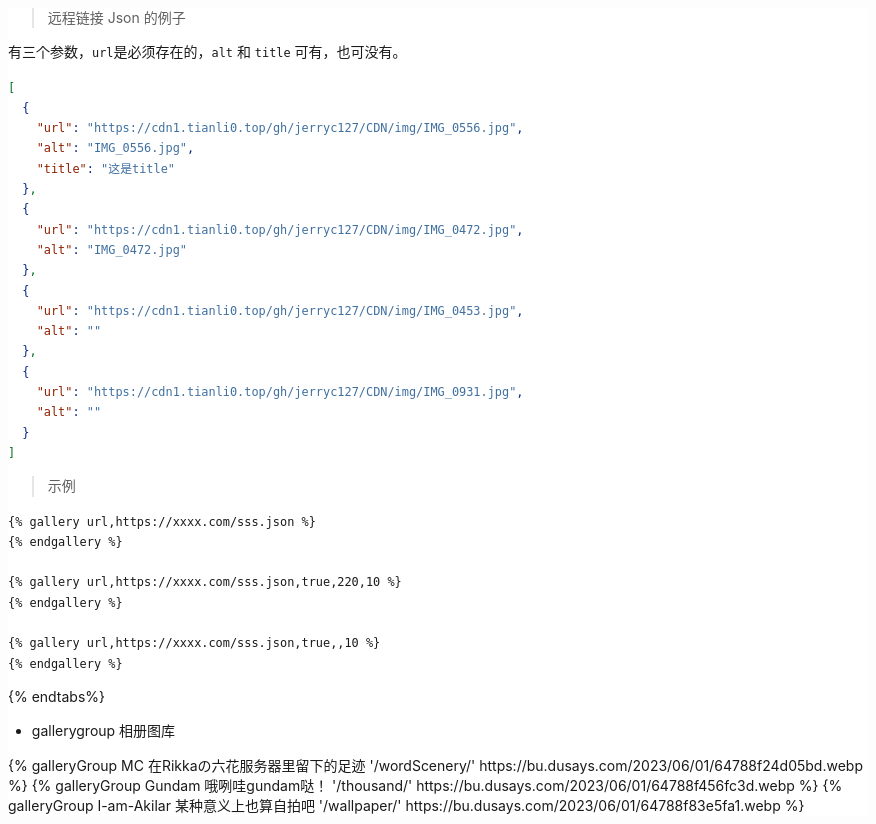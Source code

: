 > 远程链接 Json 的例子

有三个参数，`url`是必须存在的，`alt` 和 `title` 可有，也可没有。

```json
[
  {
    "url": "https://cdn1.tianli0.top/gh/jerryc127/CDN/img/IMG_0556.jpg",
    "alt": "IMG_0556.jpg",
    "title": "这是title"
  },
  {
    "url": "https://cdn1.tianli0.top/gh/jerryc127/CDN/img/IMG_0472.jpg",
    "alt": "IMG_0472.jpg"
  },
  {
    "url": "https://cdn1.tianli0.top/gh/jerryc127/CDN/img/IMG_0453.jpg",
    "alt": ""
  },
  {
    "url": "https://cdn1.tianli0.top/gh/jerryc127/CDN/img/IMG_0931.jpg",
    "alt": ""
  }
]
```

> 示例

```markdown
{% gallery url,https://xxxx.com/sss.json %}
{% endgallery %}

{% gallery url,https://xxxx.com/sss.json,true,220,10 %}
{% endgallery %}

{% gallery url,https://xxxx.com/sss.json,true,,10 %}
{% endgallery %}
```



{% endtabs%}





- gallerygroup 相册图库

<div class="gallery-group-main">
{% galleryGroup MC 在Rikkaの六花服务器里留下的足迹 '/wordScenery/' https://bu.dusays.com/2023/06/01/64788f24d05bd.webp %}
{% galleryGroup Gundam 哦咧哇gundam哒！ '/thousand/' https://bu.dusays.com/2023/06/01/64788f456fc3d.webp %}
{% galleryGroup I-am-Akilar 某种意义上也算自拍吧 '/wallpaper/' https://bu.dusays.com/2023/06/01/64788f83e5fa1.webp %}
</div>
